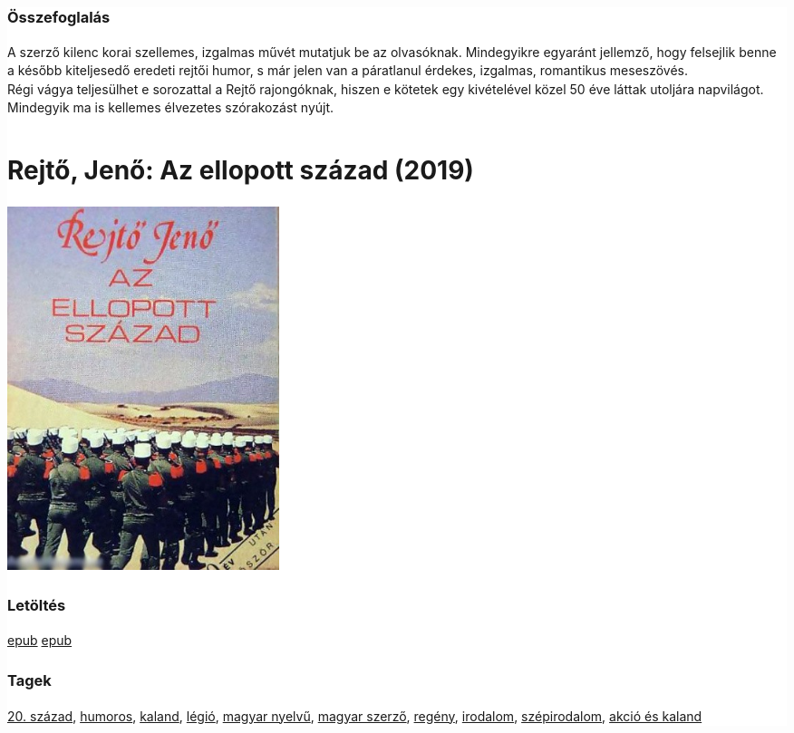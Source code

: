 ### Összefoglalás
<div>
<p>A szerző kilenc korai szellemes, izgalmas művét mutatjuk be az olvasóknak. Mindegyikre egyaránt jellemző, hogy felsejlik benne a később kiteljesedő eredeti rejtői humor, s már jelen van a páratlanul érdekes, izgalmas, romantikus meseszövés.<br>Régi vágya teljesülhet e sorozattal a Rejtő rajongóknak, hiszen e kötetek egy kivételével közel 50 éve láttak utoljára napvilágot. Mindegyik ma is kellemes élvezetes szórakozást nyújt.</p></div>


# <a name="id_134">Rejtő, Jenő: Az ellopott század (2019)</a>
<img src="https://github.com/BercziSandor/calibre_lib/raw/main/libs/main/Rejto%2C%20Jeno%20%28p.%20Howard%29/Az%20ellopott%20szazad%20%28134%29/cover.jpg" alt="cover" width="300"/>

### Letöltés
[epub](https://github.com/BercziSandor/calibre_lib/raw/main/libs/main/Rejto%2C%20Jeno%20%28p.%20Howard%29/Az%20ellopott%20szazad%20%28134%29/Az%20ellopott%20szazad%20-%20Rejto%2C%20Jeno%20%28p.%20Howard%29.epub) 
 [epub](https://github.com/BercziSandor/calibre_lib/raw/main/libs/main/Rejto%2C%20Jeno%20%28p.%20Howard%29/Az%20ellopott%20szazad%20%28134%29/Az%20ellopott%20szazad%20-%20Rejto%2C%20Jeno.epub)

### Tagek
[20. század](https://github.com/berczisandor/calibre_lib/blob/main/libs/main/tags/20.%20sz%c3%a1zad.md), [humoros](https://github.com/berczisandor/calibre_lib/blob/main/libs/main/tags/humoros.md), [kaland](https://github.com/berczisandor/calibre_lib/blob/main/libs/main/tags/kaland.md), [légió](https://github.com/berczisandor/calibre_lib/blob/main/libs/main/tags/l%c3%a9gi%c3%b3.md), [magyar nyelvű](https://github.com/berczisandor/calibre_lib/blob/main/libs/main/tags/magyar%20nyelv%c5%b1.md), [magyar szerző](https://github.com/berczisandor/calibre_lib/blob/main/libs/main/tags/magyar%20szerz%c5%91.md), [regény](https://github.com/berczisandor/calibre_lib/blob/main/libs/main/tags/reg%c3%a9ny.md), [irodalom](https://github.com/berczisandor/calibre_lib/blob/main/libs/main/tags/irodalom.md), [szépirodalom](https://github.com/berczisandor/calibre_lib/blob/main/libs/main/tags/sz%c3%a9pirodalom.md), [akció és kaland](https://github.com/berczisandor/calibre_lib/blob/main/libs/main/tags/akci%c3%b3%20%c3%a9s%20kaland.md)
